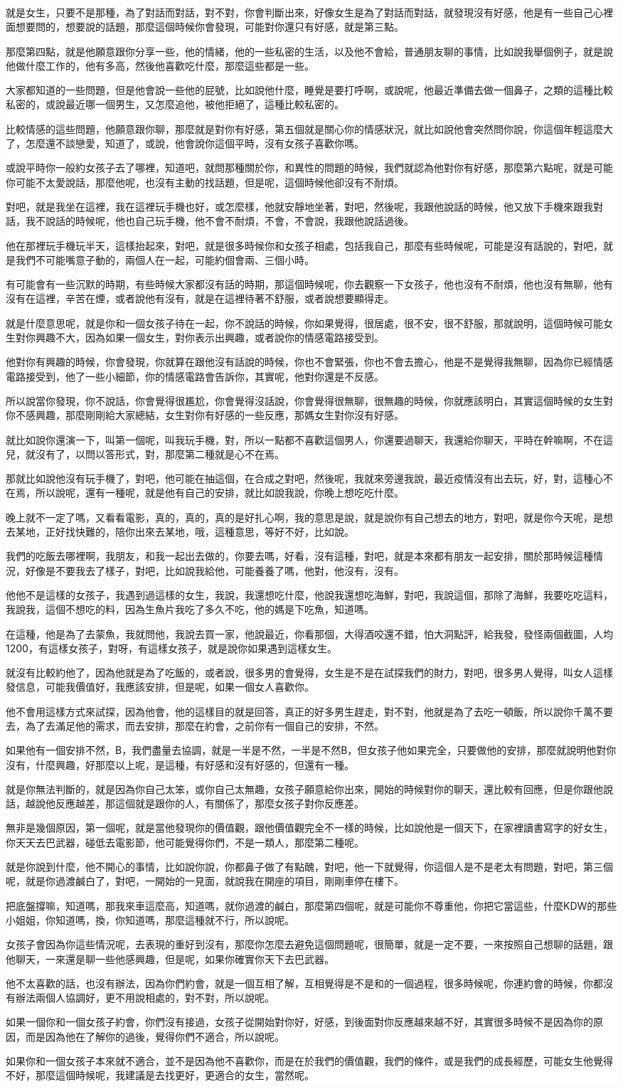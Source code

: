 就是女生，只要不是那種，為了對話而對話，對不對，你會判斷出來，好像女生是為了對話而對話，就發現沒有好感，他是有一些自己心裡面想要問的，想要說的話題，那麼這個時候你會發現，可能對你還只有好感，就是第三點。

那麼第四點，就是他願意跟你分享一些，他的情緒，他的一些私密的生活，以及他不會給，普通朋友聊的事情，比如說我舉個例子，就是說他做什麼工作的，他有多高，然後他喜歡吃什麼，那麼這些都是一些。

大家都知道的一些問題，但是他會說一些他的屁號，比如說他什麼，睡覺是要打呼啊，或說呢，他最近準備去做一個鼻子，之類的這種比較私密的，或說最近哪一個男生，又怎麼追他，被他拒絕了，這種比較私密的。

比較情感的這些問題，他願意跟你聊，那麼就是對你有好感，第五個就是關心你的情感狀況，就比如說他會突然問你說，你這個年輕這麼大了，怎麼還不談戀愛，知道了，或說，他會說你這個平時，沒有女孩子喜歡你嗎。

或說平時你一般約女孩子去了哪裡，知道吧，就問那種關於你，和異性的問題的時候，我們就認為他對你有好感，那麼第六點呢，就是可能你可能不太愛說話，那麼他呢，也沒有主動的找話題，但是呢，這個時候他卻沒有不耐煩。

對吧，就是我坐在這裡，我在這裡玩手機也好，或怎麼樣，他就安靜地坐著，對吧，然後呢，我跟他說話的時候，他又放下手機來跟我對話，我不說話的時候呢，他也自己玩手機，他不會不耐煩，不會，不會說，我跟他說話過後。

他在那裡玩手機玩半天，這樣抬起來，對吧，就是很多時候你和女孩子相處，包括我自己，那麼有些時候呢，可能是沒有話說的，對吧，就是我們不可能嘴意子動的，兩個人在一起，可能約個會兩、三個小時。

有可能會有一些沉默的時期，有些時候大家都沒有話的時期，那這個時候呢，你去觀察一下女孩子，他也沒有不耐煩，他也沒有無聊，他有沒有在這裡，辛苦在煙，或者說他有沒有，就是在這裡待著不舒服，或者說想要顯得走。

就是什麼意思呢，就是你和一個女孩子待在一起，你不說話的時候，你如果覺得，很居處，很不安，很不舒服，那就說明，這個時候可能女生對你興趣不大，因為如果一個女生，對你表示出興趣，或者說你的情感電路接受到。

他對你有興趣的時候，你會發現，你就算在跟他沒有話說的時候，你也不會緊張，你也不會去擔心，他是不是覺得我無聊，因為你已經情感電路接受到，他了一些小細節，你的情感電路會告訴你，其實呢，他對你還是不反感。

所以說當你發現，你不說話，你會覺得很尷尬，你會覺得沒話說，你會覺得很無聊，很無趣的時候，你就應該明白，其實這個時候的女生對你不感興趣，那麼剛剛給大家總結，女生對你有好感的一些反應，那媽女生對你沒有好感。

就比如說你還演一下，叫第一個呢，叫我玩手機，對，所以一點都不喜歡這個男人，你還要過聊天，我還給你聊天，平時在幹嘛啊，不在這兒，就沒有了，以問以答形式，對，那麼第二種就是心不在焉。

那就比如說他沒有玩手機了，對吧，他可能在抽這個，在合成之對吧，然後呢，我就來旁邊我說，最近疫情沒有出去玩，好，對，這種心不在焉，所以說呢，還有一種呢，就是他有自己的安排，就比如說我說，你晚上想吃吃什麼。

晚上就不一定了嗎，又看看電影，真的，真的，真的是好扎心啊，我的意思是說，就是說你有自己想去的地方，對吧，就是你今天呢，是想去某地，正好找快難的，陪你出來去某地，哦，這種意思，等好不好，比如說。

我們的吃飯去哪裡啊，我朋友，和我一起出去做的，你要去嗎，好看，沒有這種，對吧，就是本來都有朋友一起安排，關於那時候這種情況，好像是不要我去了樣子，對吧，比如說我給他，可能養養了嗎，他對，他沒有，沒有。

他他不是這樣的女孩子，我遇到過這樣的女生，我說，我還想吃什麼，他說我還想吃海鮮，對吧，我說這個，那除了海鮮，我要吃吃這料，我說我，這個不想吃的料，因為生魚片我吃了多久不吃，他的媽是下吃魚，知道嗎。

在這種，他是為了去蒙魚，我就問他，我說去買一家，他說最近，你看那個，大得酒咬還不錯，怕大洞點評，給我發，發怪兩個截圖，人均1200，有這樣女孩子，對呀，有這樣女孩子，就是說你如果遇到這樣女生。

就沒有比較約他了，因為他就是為了吃飯的，或者說，很多男的會覺得，女生是不是在試探我們的財力，對吧，很多男人覺得，叫女人這樣發信息，可能我價值好，我應該安排，但是呢，如果一個女人喜歡你。

他不會用這樣方式來試探，因為他會，他的這樣目的就是回答，真正的好多男生趕走，對不對，他就是為了去吃一頓飯，所以說你千萬不要去，為了去滿足他的需求，而去安排，那麼在約會，之前你有一個自己的安排，不然。

如果他有一個安排不然，B，我們盡量去協調，就是一半是不然，一半是不然B，但女孩子他如果完全，只要做他的安排，那麼就說明他對你沒有，什麼興趣，好那麼以上呢，是這種，有好感和沒有好感的，但還有一種。

就是你無法判斷的，就是因為你自己太笨，或你自己太無趣，女孩子願意給你出來，開始的時候對你的聊天，還比較有回應，但是你跟他說話，越說他反應越差，那這個就是跟你的人，有關係了，那麼女孩子對你反應差。

無非是幾個原因，第一個呢，就是當他發現你的價值觀，跟他價值觀完全不一樣的時候，比如說他是一個天下，在家裡讀書寫字的好女生，你天天去巴武器，碰低去電影節，他可能覺得你們，不是一類人，那麼第二種呢。

就是你說到什麼，他不開心的事情，比如說你說，你都鼻子做了有點醜，對吧，他一下就覺得，你這個人是不是老太有問題，對吧，第三個呢，就是你過渡鹹白了，對吧，一開始的一見面，就說我在開座的項目，剛剛車停在樓下。

把底盤撐嘛，知道嗎，那我來車這麼高，知道嗎，就你過渡的鹹白，那麼第四個呢，就是可能你不尊重他，你把它當這些，什麼KDW的那些小姐姐，你知道嗎，換，你知道嗎，那麼這種就不行，所以說呢。

女孩子會因為你這些情況呢，去表現的重好到沒有，那麼你怎麼去避免這個問題呢，很簡單，就是一定不要，一來按照自己想聊的話題，跟他聊天，一來還是聊一些他感興趣，但是呢，如果你確實你天下去巴武器。

他不太喜歡的話，也沒有辦法，因為你們約會，就是一個互相了解，互相覺得是不是和的一個過程，很多時候呢，你連約會的時候，你都沒有辦法兩個人協調好，更不用說相處的，對不對，所以說呢。

如果一個你和一個女孩子約會，你們沒有接過，女孩子從開始對你好，好感，到後面對你反應越來越不好，其實很多時候不是因為你的原因，而是因為他在了解你的過後，覺得你們不適合，所以說呢。

如果你和一個女孩子本來就不適合，並不是因為他不喜歡你，而是在於我們的價值觀，我們的條件，或是我們的成長經歷，可能女生他覺得不好，那麼這個時候呢，我建議是去找更好，更適合的女生，當然呢。
